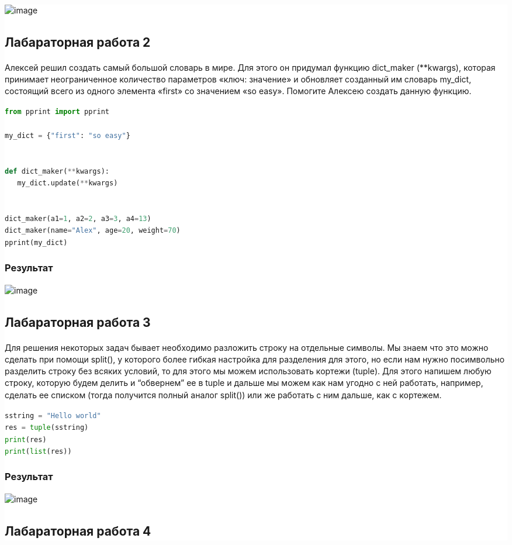 ![image](https://github.com/user-attachments/assets/40967ca1-79ff-4ff2-a5b8-e3988e0f5bc3)


## Лабараторная работа 2

  Алексей решил создать самый большой словарь в мире. Для этого он придумал функцию dict_maker (**kwargs), которая принимает неограниченное количество параметров «ключ: значение» и обновляет
созданный им словарь my_dict, состоящий всего из одного элемента
«first» со значением «so easy». Помогите Алексею создать данную функцию.

 ```python
from pprint import pprint

my_dict = {"first": "so easy"}


def dict_maker(**kwargs):
    my_dict.update(**kwargs)


dict_maker(a1=1, a2=2, a3=3, a4=13)
dict_maker(name="Alex", age=20, weight=70)
pprint(my_dict)

```

### Результат

![image](https://github.com/user-attachments/assets/8b2bffe7-1fe1-49cc-8a55-f8c8a91a0d35)

## Лабараторная работа 3

  Для решения некоторых задач бывает необходимо разложить строку на отдельные символы. Мы знаем что это можно сделать при помощи split(), у которого более гибкая настройка для разделения для этого, но если нам нужно посимвольно разделить строку без всяких условий, то для этого мы можем использовать кортежи (tuple). Для этого напишем любую строку, которую будем делить и “обвернем” ее в tuple и дальше мы можем как нам угодно с ней работать, например, сделать ее списком (тогда получится полный аналог split()) или же работать с ним дальше, как с кортежем.
  
 ```python
sstring = "Hello world"
res = tuple(sstring)
print(res)
print(list(res))

```
### Результат

![image](https://github.com/user-attachments/assets/2fcbd966-c538-48f2-a1d9-070acc8826c5)


## Лабараторная работа 4
